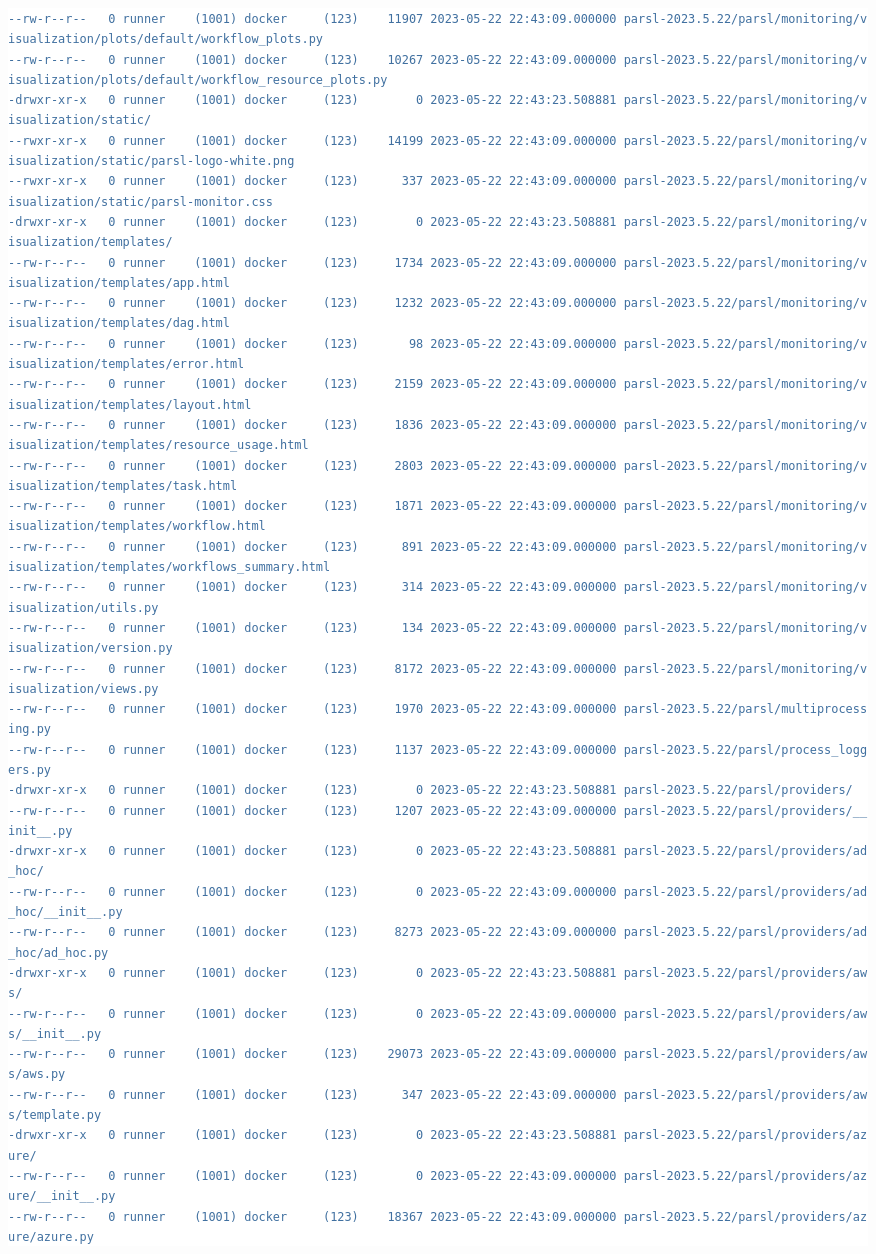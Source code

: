 ```diff
--rw-r--r--   0 runner    (1001) docker     (123)    11907 2023-05-22 22:43:09.000000 parsl-2023.5.22/parsl/monitoring/visualization/plots/default/workflow_plots.py
--rw-r--r--   0 runner    (1001) docker     (123)    10267 2023-05-22 22:43:09.000000 parsl-2023.5.22/parsl/monitoring/visualization/plots/default/workflow_resource_plots.py
-drwxr-xr-x   0 runner    (1001) docker     (123)        0 2023-05-22 22:43:23.508881 parsl-2023.5.22/parsl/monitoring/visualization/static/
--rwxr-xr-x   0 runner    (1001) docker     (123)    14199 2023-05-22 22:43:09.000000 parsl-2023.5.22/parsl/monitoring/visualization/static/parsl-logo-white.png
--rwxr-xr-x   0 runner    (1001) docker     (123)      337 2023-05-22 22:43:09.000000 parsl-2023.5.22/parsl/monitoring/visualization/static/parsl-monitor.css
-drwxr-xr-x   0 runner    (1001) docker     (123)        0 2023-05-22 22:43:23.508881 parsl-2023.5.22/parsl/monitoring/visualization/templates/
--rw-r--r--   0 runner    (1001) docker     (123)     1734 2023-05-22 22:43:09.000000 parsl-2023.5.22/parsl/monitoring/visualization/templates/app.html
--rw-r--r--   0 runner    (1001) docker     (123)     1232 2023-05-22 22:43:09.000000 parsl-2023.5.22/parsl/monitoring/visualization/templates/dag.html
--rw-r--r--   0 runner    (1001) docker     (123)       98 2023-05-22 22:43:09.000000 parsl-2023.5.22/parsl/monitoring/visualization/templates/error.html
--rw-r--r--   0 runner    (1001) docker     (123)     2159 2023-05-22 22:43:09.000000 parsl-2023.5.22/parsl/monitoring/visualization/templates/layout.html
--rw-r--r--   0 runner    (1001) docker     (123)     1836 2023-05-22 22:43:09.000000 parsl-2023.5.22/parsl/monitoring/visualization/templates/resource_usage.html
--rw-r--r--   0 runner    (1001) docker     (123)     2803 2023-05-22 22:43:09.000000 parsl-2023.5.22/parsl/monitoring/visualization/templates/task.html
--rw-r--r--   0 runner    (1001) docker     (123)     1871 2023-05-22 22:43:09.000000 parsl-2023.5.22/parsl/monitoring/visualization/templates/workflow.html
--rw-r--r--   0 runner    (1001) docker     (123)      891 2023-05-22 22:43:09.000000 parsl-2023.5.22/parsl/monitoring/visualization/templates/workflows_summary.html
--rw-r--r--   0 runner    (1001) docker     (123)      314 2023-05-22 22:43:09.000000 parsl-2023.5.22/parsl/monitoring/visualization/utils.py
--rw-r--r--   0 runner    (1001) docker     (123)      134 2023-05-22 22:43:09.000000 parsl-2023.5.22/parsl/monitoring/visualization/version.py
--rw-r--r--   0 runner    (1001) docker     (123)     8172 2023-05-22 22:43:09.000000 parsl-2023.5.22/parsl/monitoring/visualization/views.py
--rw-r--r--   0 runner    (1001) docker     (123)     1970 2023-05-22 22:43:09.000000 parsl-2023.5.22/parsl/multiprocessing.py
--rw-r--r--   0 runner    (1001) docker     (123)     1137 2023-05-22 22:43:09.000000 parsl-2023.5.22/parsl/process_loggers.py
-drwxr-xr-x   0 runner    (1001) docker     (123)        0 2023-05-22 22:43:23.508881 parsl-2023.5.22/parsl/providers/
--rw-r--r--   0 runner    (1001) docker     (123)     1207 2023-05-22 22:43:09.000000 parsl-2023.5.22/parsl/providers/__init__.py
-drwxr-xr-x   0 runner    (1001) docker     (123)        0 2023-05-22 22:43:23.508881 parsl-2023.5.22/parsl/providers/ad_hoc/
--rw-r--r--   0 runner    (1001) docker     (123)        0 2023-05-22 22:43:09.000000 parsl-2023.5.22/parsl/providers/ad_hoc/__init__.py
--rw-r--r--   0 runner    (1001) docker     (123)     8273 2023-05-22 22:43:09.000000 parsl-2023.5.22/parsl/providers/ad_hoc/ad_hoc.py
-drwxr-xr-x   0 runner    (1001) docker     (123)        0 2023-05-22 22:43:23.508881 parsl-2023.5.22/parsl/providers/aws/
--rw-r--r--   0 runner    (1001) docker     (123)        0 2023-05-22 22:43:09.000000 parsl-2023.5.22/parsl/providers/aws/__init__.py
--rw-r--r--   0 runner    (1001) docker     (123)    29073 2023-05-22 22:43:09.000000 parsl-2023.5.22/parsl/providers/aws/aws.py
--rw-r--r--   0 runner    (1001) docker     (123)      347 2023-05-22 22:43:09.000000 parsl-2023.5.22/parsl/providers/aws/template.py
-drwxr-xr-x   0 runner    (1001) docker     (123)        0 2023-05-22 22:43:23.508881 parsl-2023.5.22/parsl/providers/azure/
--rw-r--r--   0 runner    (1001) docker     (123)        0 2023-05-22 22:43:09.000000 parsl-2023.5.22/parsl/providers/azure/__init__.py
--rw-r--r--   0 runner    (1001) docker     (123)    18367 2023-05-22 22:43:09.000000 parsl-2023.5.22/parsl/providers/azure/azure.py
```
